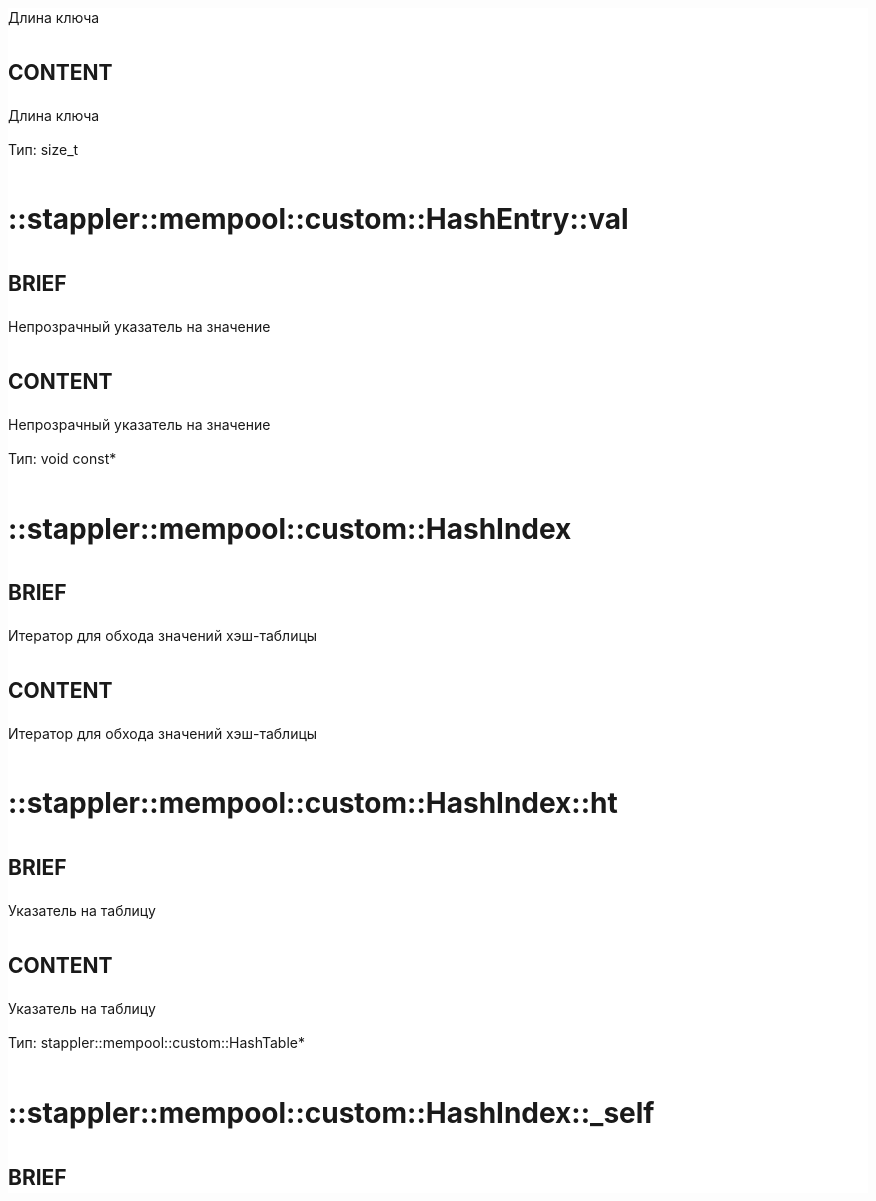 Длина ключа

## CONTENT

Длина ключа

Тип: size_t


# ::stappler::mempool::custom::HashEntry::val

## BRIEF

Непрозрачный указатель на значение

## CONTENT

Непрозрачный указатель на значение

Тип: void const*


# ::stappler::mempool::custom::HashIndex

## BRIEF

Итератор для обхода значений хэш-таблицы

## CONTENT

Итератор для обхода значений хэш-таблицы


# ::stappler::mempool::custom::HashIndex::ht

## BRIEF

Указатель на таблицу

## CONTENT

Указатель на таблицу

Тип: stappler::mempool::custom::HashTable*


# ::stappler::mempool::custom::HashIndex::_self

## BRIEF
